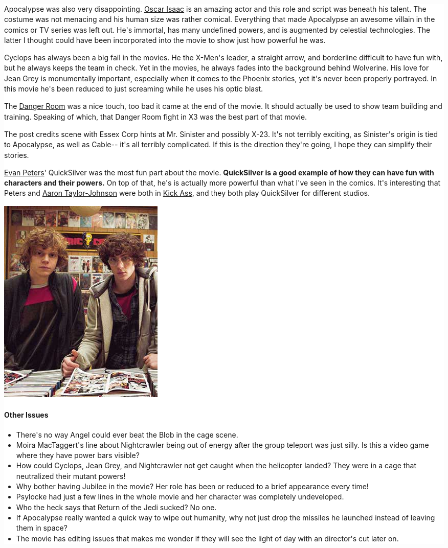 Apocalypse was also very disappointing. [Oscar Isaac](http://www.imdb.com/name/nm1209966/) is an amazing actor and this role and script was beneath his talent. The costume was not menacing and his human size was rather comical. Everything that made Apocalypse an awesome villain in the comics or TV series was left out. He's immortal, has many undefined powers, and is augmented by celestial technologies. The latter I thought could have been incorporated into the movie to show just how powerful he was.

Cyclops has always been a big fail in the movies. He the X-Men's leader, a straight arrow, and borderline difficult to have fun with, but he always keeps the team in check. Yet in the movies, he always fades into the background behind Wolverine. His love for Jean Grey is monumentally important, especially when it comes to the Phoenix stories, yet it's never been properly portrayed. In this movie he's been reduced to just screaming while he uses his optic blast.

The [Danger Room](http://marvel.wikia.com/wiki/Danger_Room) was a nice touch, too bad it came at the end of the movie. It should actually be used to show team building and training. Speaking of which, that Danger Room fight in X3 was the best part of that movie.

The post credits scene with Essex Corp hints at Mr. Sinister and possibly X-23. It's not terribly exciting, as Sinister's origin is tied to Apocalypse, as well as Cable-- it's all terribly complicated. If this is the direction they're going, I hope they can simplify their stories.

[Evan Peters](http://www.imdb.com/name/nm1404239/)' QuickSilver was the most fun part about the movie. **QuickSilver is a good example of how they can have fun with characters and their powers.** On top of that, he's is actually more powerful than what I've seen in the comics. It's interesting that Peters and [Aaron Taylor-Johnson](http://www.imdb.com/name/nm1093951/) were both in [Kick Ass](http://www.imdb.com/title/tt1250777/), and they both play QuickSilver for different studios.

![Evan Peters and Aaron Taylor-Johnson](/public/images/blog/quicksilver-evan-peters-aaron-taylor-johnson.jpg)

#### Other Issues

* There's no way Angel could ever beat the Blob in the cage scene.
* Moira MacTaggert's line about Nightcrawler being out of energy after the group teleport was just silly. Is this a video game where they have power bars visible?
* How could Cyclops, Jean Grey, and Nightcrawler not get caught when the helicopter landed? They were in a cage that neutralized their mutant powers!
* Why bother having Jubilee in the movie? Her role has been or reduced to a brief appearance every time!
* Psylocke had just a few lines in the whole movie and her character was completely undeveloped.
* Who the heck says that Return of the Jedi sucked? No one.
* If Apocalypse really wanted a quick way to wipe out humanity, why not just drop the missiles he launched instead of leaving them in space?
* The movie has editing issues that makes me wonder if they will see the light of day with an director's cut later on.
